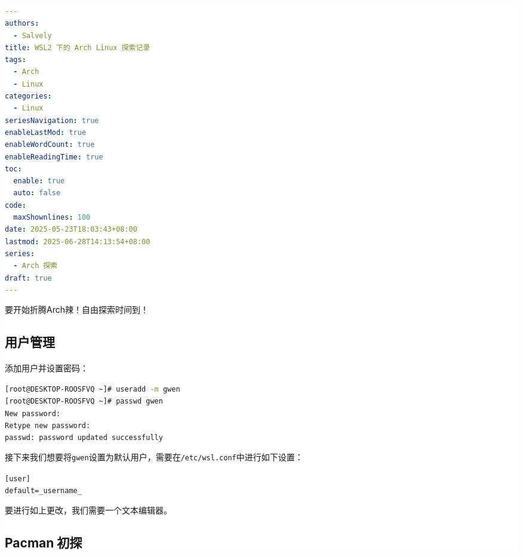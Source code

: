 ```yaml
---
authors:
  - Salvely
title: WSL2 下的 Arch Linux 探索记录
tags:
  - Arch
  - Linux
categories:
  - Linux
seriesNavigation: true
enableLastMod: true
enableWordCount: true
enableReadingTime: true
toc:
  enable: true
  auto: false
code:
  maxShownlines: 100
date: 2025-05-23T18:03:43+08:00
lastmod: 2025-06-28T14:13:54+08:00
series:
  - Arch 探索
draft: true
---
```




要开始折腾Arch辣！自由探索时间到！

## 用户管理

添加用户并设置密码：

```bash
[root@DESKTOP-ROOSFVQ ~]# useradd -m gwen
[root@DESKTOP-ROOSFVQ ~]# passwd gwen
New password:
Retype new password:
passwd: password updated successfully
```

接下来我们想要将`gwen`设置为默认用户，需要在`/etc/wsl.conf`中进行如下设置：

```
[user]
default=_username_
```

要进行如上更改，我们需要一个文本编辑器。

## Pacman 初探
